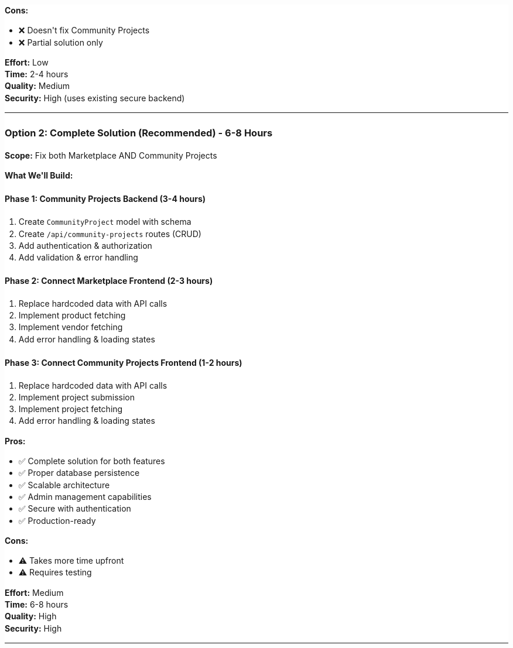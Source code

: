 **Cons:**
- ❌ Doesn't fix Community Projects
- ❌ Partial solution only

**Effort:** Low  
**Time:** 2-4 hours  
**Quality:** Medium  
**Security:** High (uses existing secure backend)

---

### **Option 2: Complete Solution (Recommended) - 6-8 Hours**
**Scope:** Fix both Marketplace AND Community Projects

**What We'll Build:**

#### **Phase 1: Community Projects Backend (3-4 hours)**
1. Create `CommunityProject` model with schema
2. Create `/api/community-projects` routes (CRUD)
3. Add authentication & authorization
4. Add validation & error handling

#### **Phase 2: Connect Marketplace Frontend (2-3 hours)**
1. Replace hardcoded data with API calls
2. Implement product fetching
3. Implement vendor fetching
4. Add error handling & loading states

#### **Phase 3: Connect Community Projects Frontend (1-2 hours)**
1. Replace hardcoded data with API calls
2. Implement project submission
3. Implement project fetching
4. Add error handling & loading states

**Pros:**
- ✅ Complete solution for both features
- ✅ Proper database persistence
- ✅ Scalable architecture
- ✅ Admin management capabilities
- ✅ Secure with authentication
- ✅ Production-ready

**Cons:**
- ⚠️ Takes more time upfront
- ⚠️ Requires testing

**Effort:** Medium  
**Time:** 6-8 hours  
**Quality:** High  
**Security:** High

---
